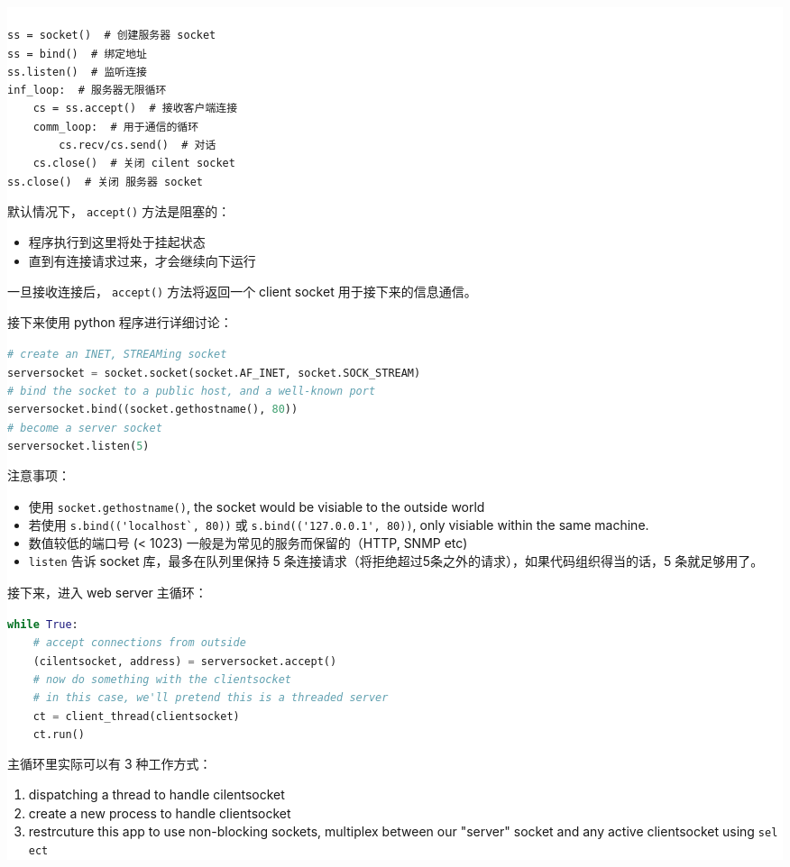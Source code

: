 ```code

ss = socket()  # 创建服务器 socket
ss = bind()  # 绑定地址
ss.listen()  # 监听连接
inf_loop:  # 服务器无限循环
    cs = ss.accept()  # 接收客户端连接
    comm_loop:  # 用于通信的循环
        cs.recv/cs.send()  # 对话
    cs.close()  # 关闭 cilent socket
ss.close()  # 关闭 服务器 socket
```

默认情况下， `accept()` 方法是阻塞的：

- 程序执行到这里将处于挂起状态
- 直到有连接请求过来，才会继续向下运行

一旦接收连接后， `accept()` 方法将返回一个 client socket 用于接下来的信息通信。

接下来使用 python 程序进行详细讨论：

```python
# create an INET, STREAMing socket
serversocket = socket.socket(socket.AF_INET, socket.SOCK_STREAM)
# bind the socket to a public host, and a well-known port
serversocket.bind((socket.gethostname(), 80))
# become a server socket
serversocket.listen(5)
```

注意事项：

- 使用 `socket.gethostname()`, the socket would be visiable to the outside world
- 若使用 ```s.bind(('localhost`, 80))``` 或 ```s.bind(('127.0.0.1', 80))```, only visiable within the same machine.
- 数值较低的端口号 (< 1023) 一般是为常见的服务而保留的（HTTP, SNMP etc)
- `listen` 告诉 socket 库，最多在队列里保持 5 条连接请求（将拒绝超过5条之外的请求），如果代码组织得当的话，5 条就足够用了。

接下来，进入 web server 主循环：

```python
while True:
    # accept connections from outside
    (cilentsocket, address) = serversocket.accept()
    # now do something with the clientsocket
    # in this case, we'll pretend this is a threaded server
    ct = client_thread(clientsocket)
    ct.run()
```

主循环里实际可以有 3 种工作方式：

1. dispatching a thread to handle cilentsocket
2. create a new process to handle clientsocket
3. restrcuture this app to use non-blocking sockets, multiplex between our "server" socket and any active clientsocket using `select`

